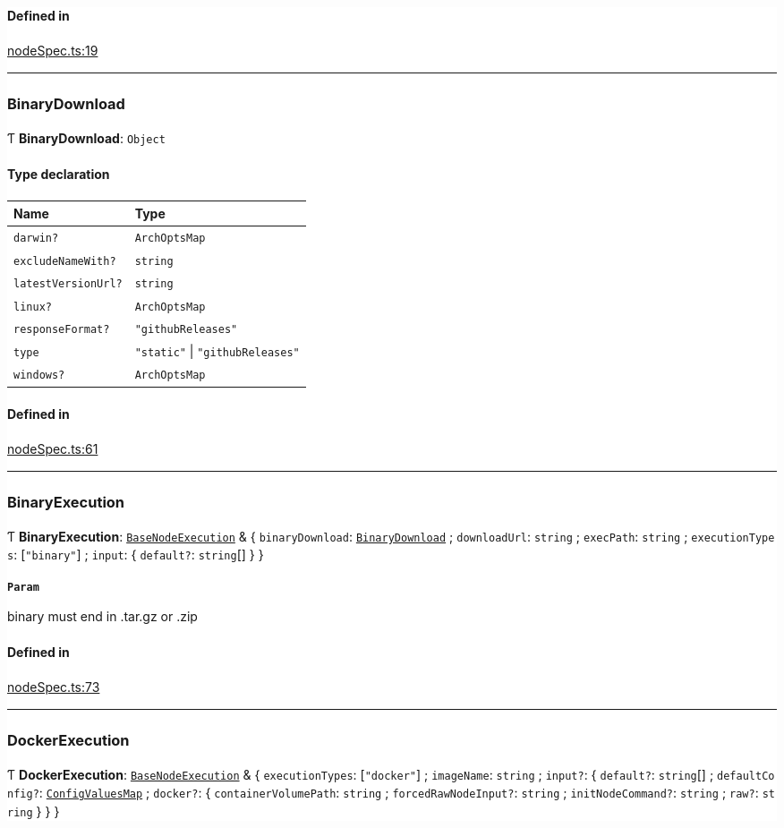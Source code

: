 #### Defined in

[nodeSpec.ts:19](https://github.com/NiceNode/nice-node/blob/2e05c26b/src/common/nodeSpec.ts#L19)

---

### BinaryDownload

Ƭ **BinaryDownload**: `Object`

#### Type declaration

| Name                | Type                             |
| :------------------ | :------------------------------- |
| `darwin?`           | `ArchOptsMap`                    |
| `excludeNameWith?`  | `string`                         |
| `latestVersionUrl?` | `string`                         |
| `linux?`            | `ArchOptsMap`                    |
| `responseFormat?`   | `"githubReleases"`               |
| `type`              | `"static"` \| `"githubReleases"` |
| `windows?`          | `ArchOptsMap`                    |

#### Defined in

[nodeSpec.ts:61](https://github.com/NiceNode/nice-node/blob/2e05c26b/src/common/nodeSpec.ts#L61)

---

### BinaryExecution

Ƭ **BinaryExecution**: [`BaseNodeExecution`](nodeSpec.md#basenodeexecution) & \{ `binaryDownload`: [`BinaryDownload`](nodeSpec.md#binarydownload) ; `downloadUrl`: `string` ; `execPath`: `string` ; `executionTypes`: [``"binary"``] ; `input`: \{ `default?`: `string`[] } }

**`Param`**

binary must end in .tar.gz or .zip

#### Defined in

[nodeSpec.ts:73](https://github.com/NiceNode/nice-node/blob/2e05c26b/src/common/nodeSpec.ts#L73)

---

### DockerExecution

Ƭ **DockerExecution**: [`BaseNodeExecution`](nodeSpec.md#basenodeexecution) & \{ `executionTypes`: [``"docker"``] ; `imageName`: `string` ; `input?`: \{ `default?`: `string`[] ; `defaultConfig?`: [`ConfigValuesMap`](nodeConfig.md#configvaluesmap) ; `docker?`: \{ `containerVolumePath`: `string` ; `forcedRawNodeInput?`: `string` ; `initNodeCommand?`: `string` ; `raw?`: `string` } } }
